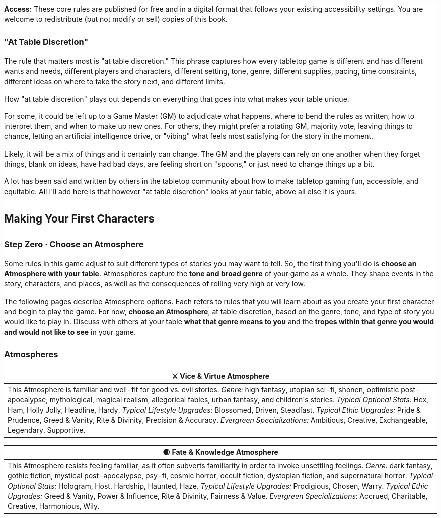 **Access:** These core rules are published for free and in a digital format that follows your existing accessibility settings. You are welcome to redistribute (but not modify or sell) copies of this book.



### "At Table Discretion"


The rule that matters most is "at table discretion." This phrase captures how every tabletop game is different and has different wants and needs, different players and characters, different setting, tone, genre, different supplies, pacing, time constraints, different ideas on where to take the story next, and different limits.

How "at table discretion" plays out depends on everything that goes into what makes your table unique.

For some, it could be left up to a Game Master (GM) to adjudicate what happens, where to bend the rules as written, how to interpret them, and when to make up new ones. For others, they might prefer a rotating GM, majority vote, leaving things to chance, letting an artificial intelligence drive, or "vibing" what feels most satisfying for the story in the moment.

Likely, it will be a mix of things and it certainly can change. The GM and the players can rely on one another when they forget things, blank on ideas, have had bad days, are feeling short on "spoons," or just need to change things up a bit.

A lot has been said and written by others in the tabletop community about how to make tabletop gaming fun, accessible, and equitable. All I'll add here is that however "at table discretion" looks at your table, above all else it is yours.

## Making Your First Characters

<h3>Step Zero · Choose an Atmosphere</h3>

Some rules in this game adjust to suit different types of stories you may want to tell. So, the first thing you'll do is **choose an Atmosphere with your table**. Atmospheres capture the **tone and broad genre** of your game as a whole. They shape events in the story, characters, and places, as well as the consequences of rolling very high or very low.

The following pages describe Atmosphere options. Each refers to rules that you will learn about as you create your first character and begin to play the game. For now, **choose an Atmosphere**, at table discretion, based on the genre, tone, and type of story you would like to play in. Discuss with others at your table **what that genre means to you** and the **tropes within that genre you would and would not like to see** in your game.

### Atmospheres


| ⚔️ Vice &amp; Virtue Atmosphere |
| --- |
| This Atmosphere is familiar and well-fit for good vs. evil stories. *Genre:* high fantasy, utopian sci-fi, shonen, optimistic post-apocalypse, mythological, magical realism, allegorical fables, urban fantasy, and children's stories. *Typical Optional Stats:* Hex, Ham, Holly Jolly, Headline, Hardy. *Typical Lifestyle Upgrades:* Blossomed, Driven, Steadfast. *Typical Ethic Upgrades:* Pride & Prudence, Greed & Vanity, Rite & Divinity, Precision & Accuracy. *Evergreen Specializations:* Ambitious, Creative, Exchangeable, Legendary, Supportive. |

| 🌒 Fate &amp; Knowledge Atmosphere |
| --- |
| This Atmosphere resists feeling familiar, as it often subverts familiarity in order to invoke unsettling feelings. *Genre:* dark fantasy, gothic fiction, mystical post-apocalypse, psy-fi, cosmic horror, occult fiction, dystopian fiction, and supernatural horror. *Typical Optional Stats:* Hologram, Host, Hardship, Haunted, Haze. *Typical Lifestyle Upgrades:* Prodigious, Chosen, Warry. *Typical Ethic Upgrades:* Greed & Vanity, Power & Influence, Rite & Divinity, Fairness & Value. *Evergreen Specializations:* Accrued, Charitable, Creative, Harmonious, Wily. |
